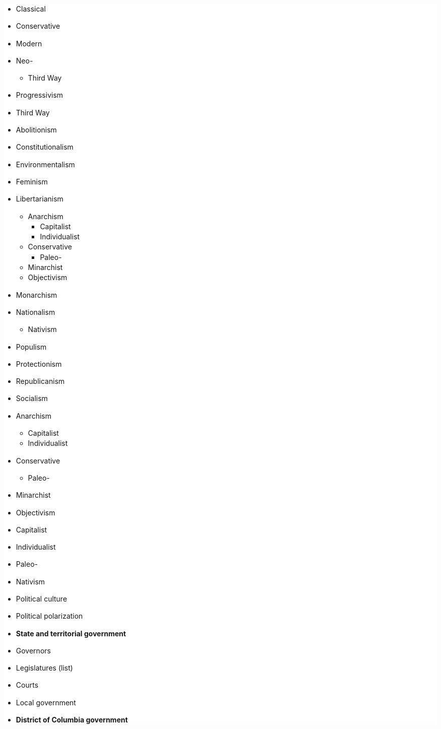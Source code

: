 * Classical
* Conservative
* Modern
* Neo-
	+ Third Way
* Progressivism

* Third Way

* Abolitionism
* Constitutionalism
* Environmentalism
* Feminism
* Libertarianism
	+ Anarchism
		- Capitalist
		- Individualist
	+ Conservative
		- Paleo-
	+ Minarchist
	+ Objectivism
* Monarchism
* Nationalism
	+ Nativism
* Populism
* Protectionism
* Republicanism
* Socialism

* Anarchism
	+ Capitalist
	+ Individualist
* Conservative
	+ Paleo-
* Minarchist
* Objectivism

* Capitalist
* Individualist

* Paleo-

* Nativism

* Political culture
* Political polarization

* **State and territorial government**

* Governors
* Legislatures (list)
* Courts

* Local government

* **District of Columbia government**
